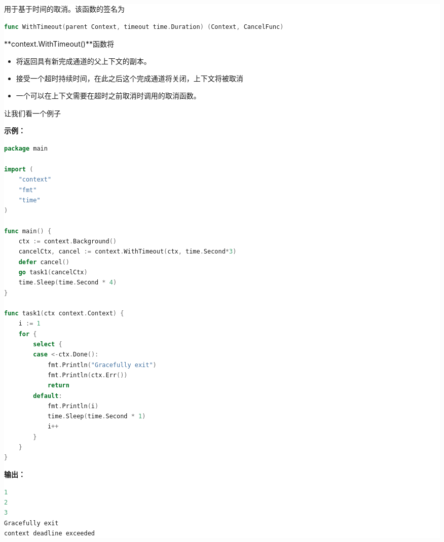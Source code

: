 用于基于时间的取消。该函数的签名为

```go
func WithTimeout(parent Context, timeout time.Duration) (Context, CancelFunc)
```

**context.WithTimeout()**函数将

+   将返回具有新完成通道的父上下文的副本。

+   接受一个超时持续时间，在此之后这个完成通道将关闭，上下文将被取消

+   一个可以在上下文需要在超时之前取消时调用的取消函数。

让我们看一个例子

**示例：**

```go
package main

import (
    "context"
    "fmt"
    "time"
)

func main() {
    ctx := context.Background()
    cancelCtx, cancel := context.WithTimeout(ctx, time.Second*3)
    defer cancel()
    go task1(cancelCtx)
    time.Sleep(time.Second * 4)
}

func task1(ctx context.Context) {
    i := 1
    for {
        select {
        case <-ctx.Done():
            fmt.Println("Gracefully exit")
            fmt.Println(ctx.Err())
            return
        default:
            fmt.Println(i)
            time.Sleep(time.Second * 1)
            i++
        }
    }
}
```

**输出：**

```go
1
2
3
Gracefully exit
context deadline exceeded
```
